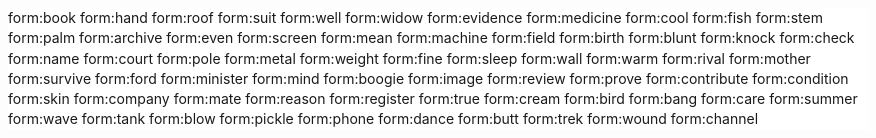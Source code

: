 form:book
form:hand
form:roof
form:suit
form:well
form:widow
form:evidence
form:medicine
form:cool
form:fish
form:stem
form:palm
form:archive
form:even
form:screen
form:mean
form:machine
form:field
form:birth
form:blunt
form:knock
form:check
form:name
form:court
form:pole
form:metal
form:weight
form:fine
form:sleep
form:wall
form:warm
form:rival
form:mother
form:survive
form:ford
form:minister
form:mind
form:boogie
form:image
form:review
form:prove
form:contribute
form:condition
form:skin
form:company
form:mate
form:reason
form:register
form:true
form:cream
form:bird
form:bang
form:care
form:summer
form:wave
form:tank
form:blow
form:pickle
form:phone
form:dance
form:butt
form:trek
form:wound
form:channel